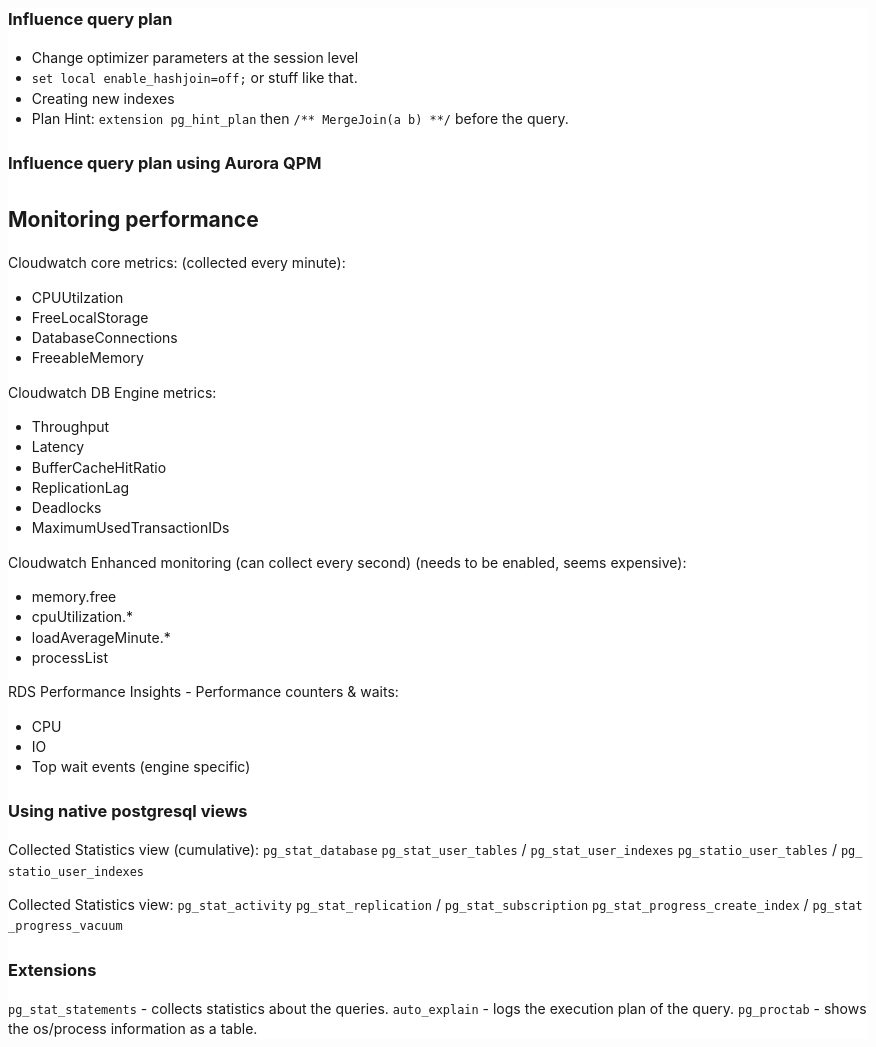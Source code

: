 ### Influence query plan
- Change optimizer parameters at the session level
- `set local enable_hashjoin=off;` or stuff like that.
- Creating new indexes
- Plan Hint: `extension pg_hint_plan` then `/** MergeJoin(a b) **/` before the query.

### Influence query plan using Aurora QPM

## Monitoring performance

Cloudwatch core metrics: (collected every minute):
- CPUUtilzation
- FreeLocalStorage
- DatabaseConnections
- FreeableMemory

Cloudwatch DB Engine metrics:
- Throughput
- Latency
- BufferCacheHitRatio
- ReplicationLag
- Deadlocks
- MaximumUsedTransactionIDs

Cloudwatch Enhanced monitoring (can collect every second) (needs to be enabled, seems expensive):
- memory.free
- cpuUtilization.*
- loadAverageMinute.*
- processList

RDS Performance Insights - Performance counters & waits:
- CPU
- IO
- Top wait events (engine specific)

### Using native postgresql views
Collected Statistics view (cumulative):
`pg_stat_database`
`pg_stat_user_tables` / `pg_stat_user_indexes`
`pg_statio_user_tables` / `pg_statio_user_indexes`

Collected Statistics view:
`pg_stat_activity`
`pg_stat_replication` / `pg_stat_subscription`
`pg_stat_progress_create_index` / `pg_stat_progress_vacuum`

### Extensions
`pg_stat_statements` - collects statistics about the queries.
`auto_explain` - logs the execution plan of the query.
`pg_proctab` - shows the os/process information as a table.